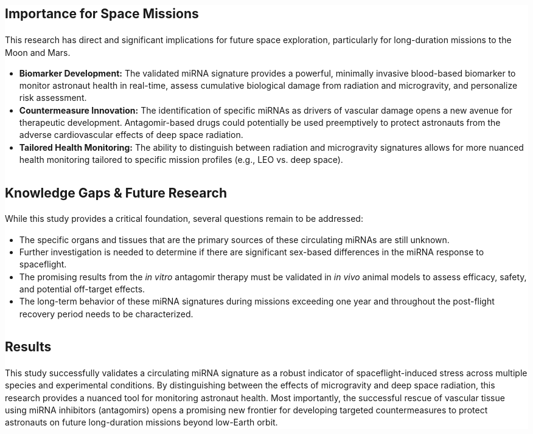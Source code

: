 ## Importance for Space Missions
This research has direct and significant implications for future space exploration, particularly for long-duration missions to the Moon and Mars.
- **Biomarker Development:** The validated miRNA signature provides a powerful, minimally invasive blood-based biomarker to monitor astronaut health in real-time, assess cumulative biological damage from radiation and microgravity, and personalize risk assessment.
- **Countermeasure Innovation:** The identification of specific miRNAs as drivers of vascular damage opens a new avenue for therapeutic development. Antagomir-based drugs could potentially be used preemptively to protect astronauts from the adverse cardiovascular effects of deep space radiation.
- **Tailored Health Monitoring:** The ability to distinguish between radiation and microgravity signatures allows for more nuanced health monitoring tailored to specific mission profiles (e.g., LEO vs. deep space).

## Knowledge Gaps & Future Research
While this study provides a critical foundation, several questions remain to be addressed:
- The specific organs and tissues that are the primary sources of these circulating miRNAs are still unknown.
- Further investigation is needed to determine if there are significant sex-based differences in the miRNA response to spaceflight.
- The promising results from the *in vitro* antagomir therapy must be validated in *in vivo* animal models to assess efficacy, safety, and potential off-target effects.
- The long-term behavior of these miRNA signatures during missions exceeding one year and throughout the post-flight recovery period needs to be characterized.

## Results
This study successfully validates a circulating miRNA signature as a robust indicator of spaceflight-induced stress across multiple species and experimental conditions. By distinguishing between the effects of microgravity and deep space radiation, this research provides a nuanced tool for monitoring astronaut health. Most importantly, the successful rescue of vascular tissue using miRNA inhibitors (antagomirs) opens a promising new frontier for developing targeted countermeasures to protect astronauts on future long-duration missions beyond low-Earth orbit.